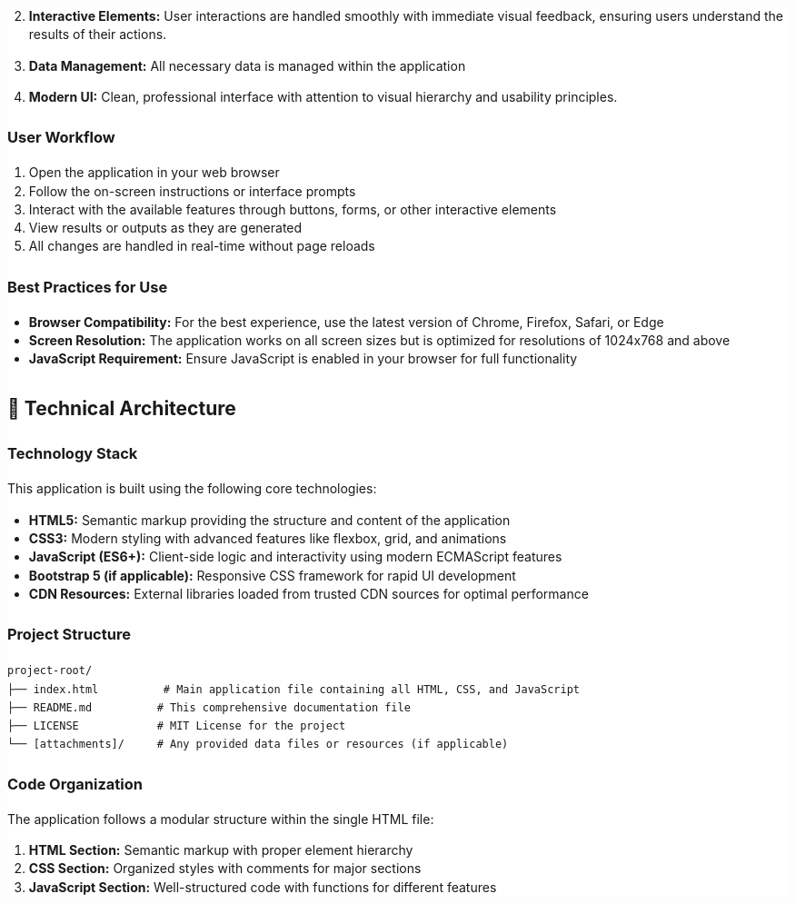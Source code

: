 2. **Interactive Elements:** User interactions are handled smoothly with immediate visual feedback, ensuring users understand the results of their actions.

3. **Data Management:** All necessary data is managed within the application

4. **Modern UI:** Clean, professional interface with attention to visual hierarchy and usability principles.

### User Workflow

1. Open the application in your web browser
2. Follow the on-screen instructions or interface prompts
3. Interact with the available features through buttons, forms, or other interactive elements
4. View results or outputs as they are generated
5. All changes are handled in real-time without page reloads

### Best Practices for Use

- **Browser Compatibility:** For the best experience, use the latest version of Chrome, Firefox, Safari, or Edge
- **Screen Resolution:** The application works on all screen sizes but is optimized for resolutions of 1024x768 and above
- **JavaScript Requirement:** Ensure JavaScript is enabled in your browser for full functionality

## 🔧 Technical Architecture

### Technology Stack

This application is built using the following core technologies:

- **HTML5:** Semantic markup providing the structure and content of the application
- **CSS3:** Modern styling with advanced features like flexbox, grid, and animations
- **JavaScript (ES6+):** Client-side logic and interactivity using modern ECMAScript features
- **Bootstrap 5 (if applicable):** Responsive CSS framework for rapid UI development
- **CDN Resources:** External libraries loaded from trusted CDN sources for optimal performance

### Project Structure

```
project-root/
├── index.html          # Main application file containing all HTML, CSS, and JavaScript
├── README.md          # This comprehensive documentation file
├── LICENSE            # MIT License for the project
└── [attachments]/     # Any provided data files or resources (if applicable)
```

### Code Organization

The application follows a modular structure within the single HTML file:

1. **HTML Section:** Semantic markup with proper element hierarchy
2. **CSS Section:** Organized styles with comments for major sections
3. **JavaScript Section:** Well-structured code with functions for different features
